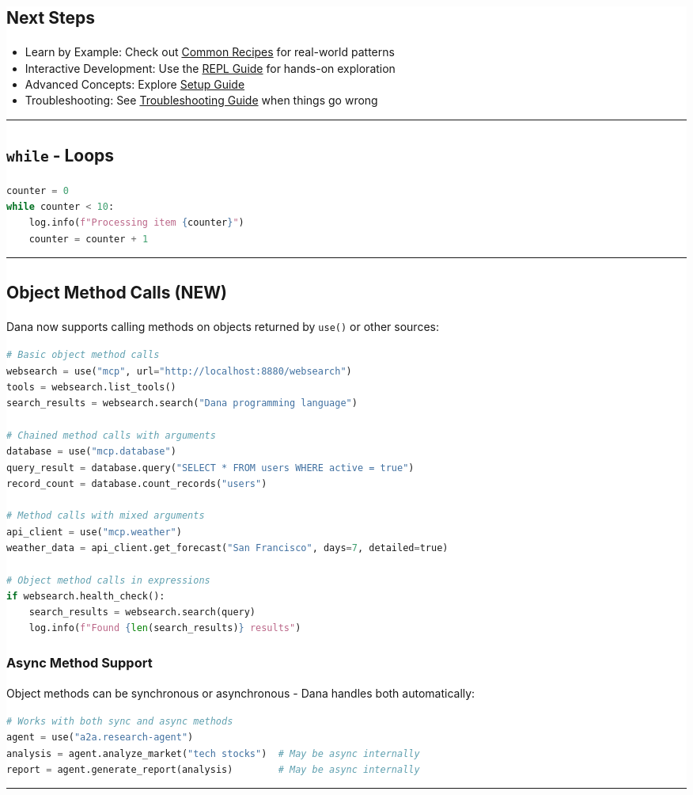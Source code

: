 
## Next Steps

- Learn by Example: Check out [Common Recipes](../recipes/README.md) for real-world patterns
- Interactive Development: Use the [REPL Guide](repl-guide.md) for hands-on exploration
- Advanced Concepts: Explore [Setup Guide](../setup/README.md)
- Troubleshooting: See [Troubleshooting Guide](../troubleshooting/README.md) when things go wrong

---

## `while` - Loops
```python
counter = 0
while counter < 10:
    log.info(f"Processing item {counter}")
    counter = counter + 1
```

---

## Object Method Calls (NEW)

Dana now supports calling methods on objects returned by `use()` or other sources:

```python
# Basic object method calls
websearch = use("mcp", url="http://localhost:8880/websearch")
tools = websearch.list_tools()
search_results = websearch.search("Dana programming language")

# Chained method calls with arguments
database = use("mcp.database")
query_result = database.query("SELECT * FROM users WHERE active = true")
record_count = database.count_records("users")

# Method calls with mixed arguments
api_client = use("mcp.weather")
weather_data = api_client.get_forecast("San Francisco", days=7, detailed=true)

# Object method calls in expressions
if websearch.health_check():
    search_results = websearch.search(query)
    log.info(f"Found {len(search_results)} results")
```

### Async Method Support
Object methods can be synchronous or asynchronous - Dana handles both automatically:

```python
# Works with both sync and async methods
agent = use("a2a.research-agent")
analysis = agent.analyze_market("tech stocks")  # May be async internally
report = agent.generate_report(analysis)        # May be async internally
```

---